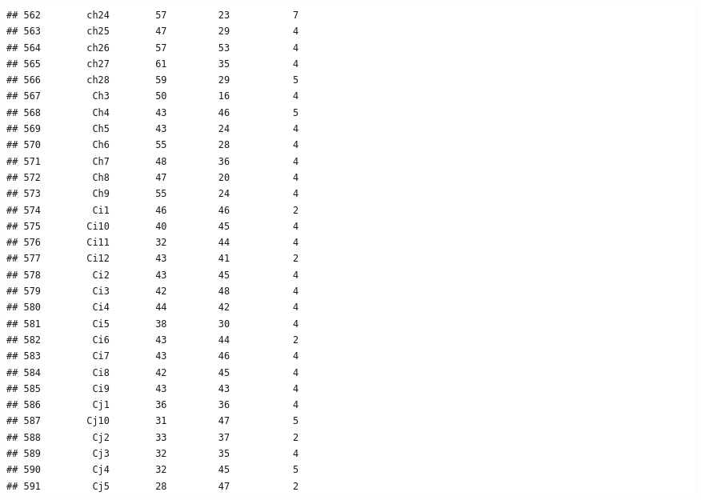     ## 562        ch24        57         23           7
    ## 563        ch25        47         29           4
    ## 564        ch26        57         53           4
    ## 565        ch27        61         35           4
    ## 566        ch28        59         29           5
    ## 567         Ch3        50         16           4
    ## 568         Ch4        43         46           5
    ## 569         Ch5        43         24           4
    ## 570         Ch6        55         28           4
    ## 571         Ch7        48         36           4
    ## 572         Ch8        47         20           4
    ## 573         Ch9        55         24           4
    ## 574         Ci1        46         46           2
    ## 575        Ci10        40         45           4
    ## 576        Ci11        32         44           4
    ## 577        Ci12        43         41           2
    ## 578         Ci2        43         45           4
    ## 579         Ci3        42         48           4
    ## 580         Ci4        44         42           4
    ## 581         Ci5        38         30           4
    ## 582         Ci6        43         44           2
    ## 583         Ci7        43         46           4
    ## 584         Ci8        42         45           4
    ## 585         Ci9        43         43           4
    ## 586         Cj1        36         36           4
    ## 587        Cj10        31         47           5
    ## 588         Cj2        33         37           2
    ## 589         Cj3        32         35           4
    ## 590         Cj4        32         45           5
    ## 591         Cj5        28         47           2